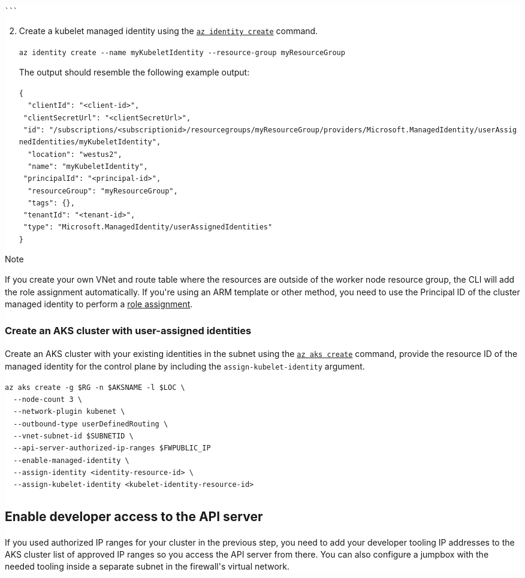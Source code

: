     ```

2. Create a kubelet managed identity using the [`az identity create`][az-identity-create] command.

    ```azurecli
    az identity create --name myKubeletIdentity --resource-group myResourceGroup
   ```

    The output should resemble the following example output:

    ```output
   {
      "clientId": "<client-id>",
     "clientSecretUrl": "<clientSecretUrl>",
     "id": "/subscriptions/<subscriptionid>/resourcegroups/myResourceGroup/providers/Microsoft.ManagedIdentity/userAssignedIdentities/myKubeletIdentity", 
      "location": "westus2",
      "name": "myKubeletIdentity",
     "principalId": "<principal-id>",
      "resourceGroup": "myResourceGroup",                       
      "tags": {},
     "tenantId": "<tenant-id>",
     "type": "Microsoft.ManagedIdentity/userAssignedIdentities"
    }
   ```

  > [!NOTE]
  > If you create your own VNet and route table where the resources are outside of the worker node resource group, the CLI will add the role assignment automatically. If you're using an ARM template or other method, you need to use the Principal ID of the cluster managed identity to perform a [role assignment][add role to identity].

### Create an AKS cluster with user-assigned identities

Create an AKS cluster with your existing identities in the subnet using the [`az aks create`][az-aks-create] command, provide the resource ID of the managed identity for the control plane by including the `assign-kubelet-identity` argument.

```azurecli
az aks create -g $RG -n $AKSNAME -l $LOC \
  --node-count 3 \
  --network-plugin kubenet \
  --outbound-type userDefinedRouting \
  --vnet-subnet-id $SUBNETID \
  --api-server-authorized-ip-ranges $FWPUBLIC_IP
  --enable-managed-identity \
  --assign-identity <identity-resource-id> \
  --assign-kubelet-identity <kubelet-identity-resource-id>
```

## Enable developer access to the API server

If you used authorized IP ranges for your cluster in the previous step, you need to add your developer tooling IP addresses to the AKS cluster list of approved IP ranges so you access the API server from there. You can also configure a jumpbox with the needed tooling inside a separate subnet in the firewall's virtual network.


[az-group-create]: /cli/azure/group#az_group_create
[outbound-fqdn-rules]: ./outbound-rules-control-egress.md
[az-network-vnet-create]: /cli/azure/network/vnet#az_network_vnet_create
[az-network-vnet-subnet-create]: /cli/azure/network/vnet/subnet#az_network_vnet_subnet_create
[az-network-vnet-subnet-update]: /cli/azure/network/vnet/subnet#az_network_vnet_subnet_update
[az-network-public-ip-create]: /cli/azure/network/public-ip#az_network_public_ip_create
[az-extension-add]: /cli/azure/extension#az_extension_add
[az-network-firewall-create]: /cli/azure/network/firewall#az_network_firewall_create
[az-network-firewall-ip-config-create]: /cli/azure/network/firewall/ip-config#az_network_firewall_ip_config_create
[az-network-route-table-create]: /cli/azure/network/route-table#az_network_route_table_create
[az-network-route-table-route-create]: /cli/azure/network/route-table/route#az_network_route_table_route_create
[az-network-firewall-network-rule-create]: /cli/azure/network/firewall/network-rule#az_network_firewall_network_rule_create
[az-network-firewall-application-rule-create]: /cli/azure/network/firewall/application-rule#az_network_firewall_application_rule_create
[az-aks-create]: /cli/azure/aks#az_aks_create
[az-aks-update]: /cli/azure/aks#az_aks_update
[az-network-firewall-nat-rule-create]: /cli/azure/network/firewall/nat-rule#az-network-firewall-nat-rule-create
[az-group-delete]: /cli/azure/group#az_group_delete
[add role to identity]: use-managed-identity.md#add-role-assignment-for-managed-identity
[Use a pre-created kubelet managed identity]: use-managed-identity.md#use-a-pre-created-kubelet-managed-identity
[az-identity-create]: /cli/azure/identity#az_identity_create
[az-aks-get-credentials]: /cli/azure/aks#az_aks_get_credentials